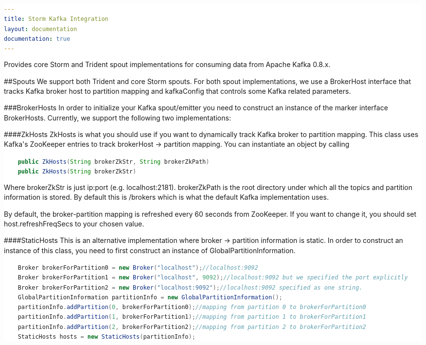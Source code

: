 ```yaml
---
title: Storm Kafka Integration
layout: documentation
documentation: true
---
```


Provides core Storm and Trident spout implementations for consuming data from Apache Kafka 0.8.x.

##Spouts
We support both Trident and core Storm spouts. For both spout implementations, we use a BrokerHost interface that
tracks Kafka broker host to partition mapping and kafkaConfig that controls some Kafka related parameters.

###BrokerHosts
In order to initialize your Kafka spout/emitter you need to construct an instance of the marker interface BrokerHosts.
Currently, we support the following two implementations:

####ZkHosts
ZkHosts is what you should use if you want to dynamically track Kafka broker to partition mapping. This class uses
Kafka's ZooKeeper entries to track brokerHost -> partition mapping. You can instantiate an object by calling
```java
    public ZkHosts(String brokerZkStr, String brokerZkPath)
    public ZkHosts(String brokerZkStr)
```
Where brokerZkStr is just ip:port (e.g. localhost:2181). brokerZkPath is the root directory under which all the topics and
partition information is stored. By default this is /brokers which is what the default Kafka implementation uses.

By default, the broker-partition mapping is refreshed every 60 seconds from ZooKeeper. If you want to change it, you
should set host.refreshFreqSecs to your chosen value.

####StaticHosts
This is an alternative implementation where broker -> partition information is static. In order to construct an instance
of this class, you need to first construct an instance of GlobalPartitionInformation.

```java
    Broker brokerForPartition0 = new Broker("localhost");//localhost:9092
    Broker brokerForPartition1 = new Broker("localhost", 9092);//localhost:9092 but we specified the port explicitly
    Broker brokerForPartition2 = new Broker("localhost:9092");//localhost:9092 specified as one string.
    GlobalPartitionInformation partitionInfo = new GlobalPartitionInformation();
    partitionInfo.addPartition(0, brokerForPartition0);//mapping from partition 0 to brokerForPartition0
    partitionInfo.addPartition(1, brokerForPartition1);//mapping from partition 1 to brokerForPartition1
    partitionInfo.addPartition(2, brokerForPartition2);//mapping from partition 2 to brokerForPartition2
    StaticHosts hosts = new StaticHosts(partitionInfo);
```
